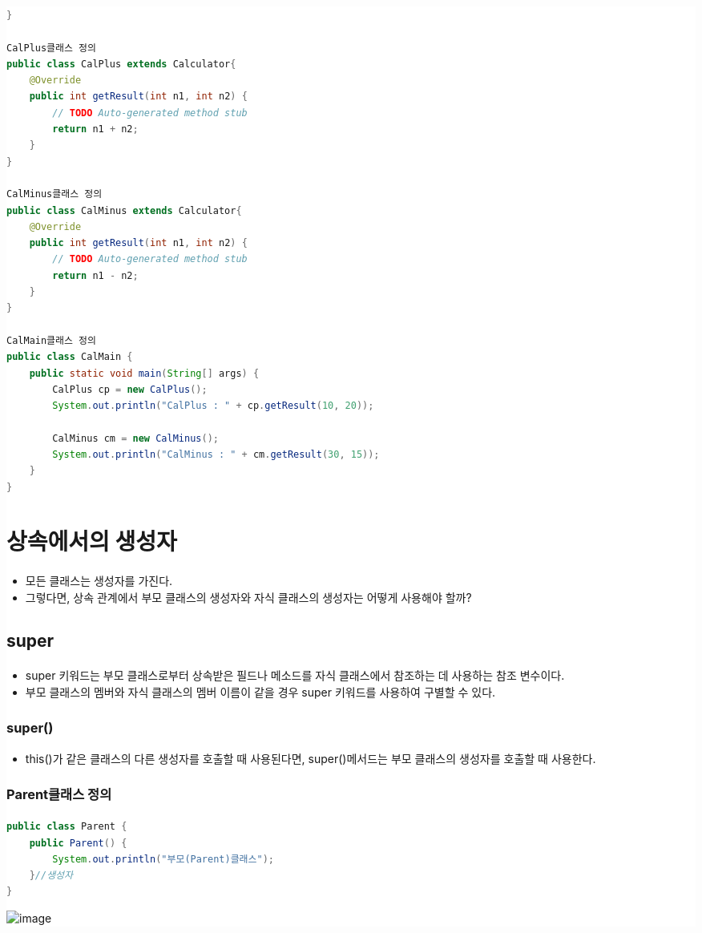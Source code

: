 ```java
}

CalPlus클래스 정의
public class CalPlus extends Calculator{
	@Override
	public int getResult(int n1, int n2) {
		// TODO Auto-generated method stub
		return n1 + n2;
	}
}

CalMinus클래스 정의
public class CalMinus extends Calculator{
	@Override
	public int getResult(int n1, int n2) {
		// TODO Auto-generated method stub
		return n1 - n2;
	}
}

CalMain클래스 정의
public class CalMain {
	public static void main(String[] args) {
		CalPlus cp = new CalPlus();
		System.out.println("CalPlus : " + cp.getResult(10, 20));
		
		CalMinus cm = new CalMinus();
		System.out.println("CalMinus : " + cm.getResult(30, 15));
	}
}
```
# 상속에서의 생성자
- 모든 클래스는 생성자를 가진다.
- 그렇다면, 상속 관계에서 부모 클래스의 생성자와 자식 클래스의 생성자는 어떻게 사용해야 할까?

## super
- super 키워드는 부모 클래스로부터 상속받은 필드나 메소드를 자식 클래스에서 참조하는 데 사용하는 참조 변수이다.
- 부모 클래스의 멤버와 자식 클래스의 멤버 이름이 같을 경우 super 키워드를 사용하여 구별할 수 있다.

### super()
- this()가 같은 클래스의 다른 생성자를 호출할 때 사용된다면, super()메서드는 부모 클래스의 생성자를 호출할 때 사용한다.

### Parent클래스 정의
```java
public class Parent {
	public Parent() {
		System.out.println("부모(Parent)클래스");
	}//생성자
}
```
![image](https://user-images.githubusercontent.com/54658614/220525863-1dacfa56-1566-4f61-abf3-95609102dc9f.png)
